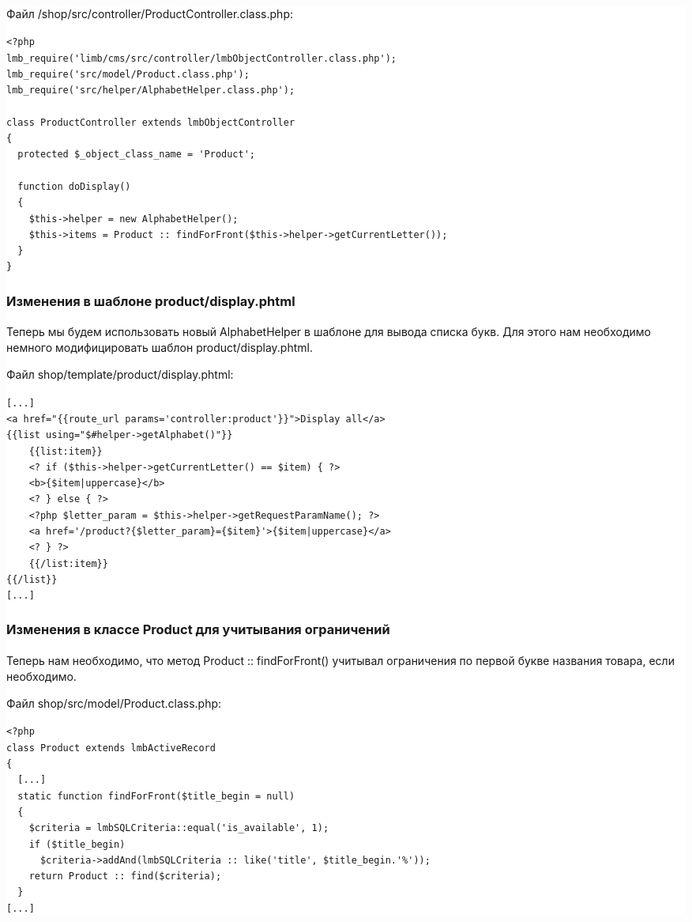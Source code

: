 Файл /shop/src/controller/ProductController.class.php:

    <?php
    lmb_require('limb/cms/src/controller/lmbObjectController.class.php');
    lmb_require('src/model/Product.class.php');
    lmb_require('src/helper/AlphabetHelper.class.php');
 
    class ProductController extends lmbObjectController
    {
      protected $_object_class_name = 'Product';
 
      function doDisplay()
      {
        $this->helper = new AlphabetHelper();
        $this->items = Product :: findForFront($this->helper->getCurrentLetter());
      }
    }

### Изменения в шаблоне product/display.phtml
Теперь мы будем использовать новый AlphabetHelper в шаблоне для вывода списка букв. Для этого нам необходимо немного модифицировать шаблон product/display.phtml.

Файл shop/template/product/display.phtml:

    [...]
    <a href="{{route_url params='controller:product'}}">Display all</a>
    {{list using="$#helper->getAlphabet()"}}
        {{list:item}}
        <? if ($this->helper->getCurrentLetter() == $item) { ?>
        <b>{$item|uppercase}</b>
        <? } else { ?>
        <?php $letter_param = $this->helper->getRequestParamName(); ?>
        <a href='/product?{$letter_param}={$item}'>{$item|uppercase}</a>
        <? } ?>
        {{/list:item}}
    {{/list}}
    [...]

### Изменения в классе Product для учитывания ограничений
Теперь нам необходимо, что метод Product :: findForFront() учитывал ограничения по первой букве названия товара, если необходимо.

Файл shop/src/model/Product.class.php:

    <?php
    class Product extends lmbActiveRecord
    {
      [...]
      static function findForFront($title_begin = null)
      {
        $criteria = lmbSQLCriteria::equal('is_available', 1);
      	if ($title_begin)
      	  $criteria->addAnd(lmbSQLCriteria :: like('title', $title_begin.'%'));
      	return Product :: find($criteria);
      }
    [...]
